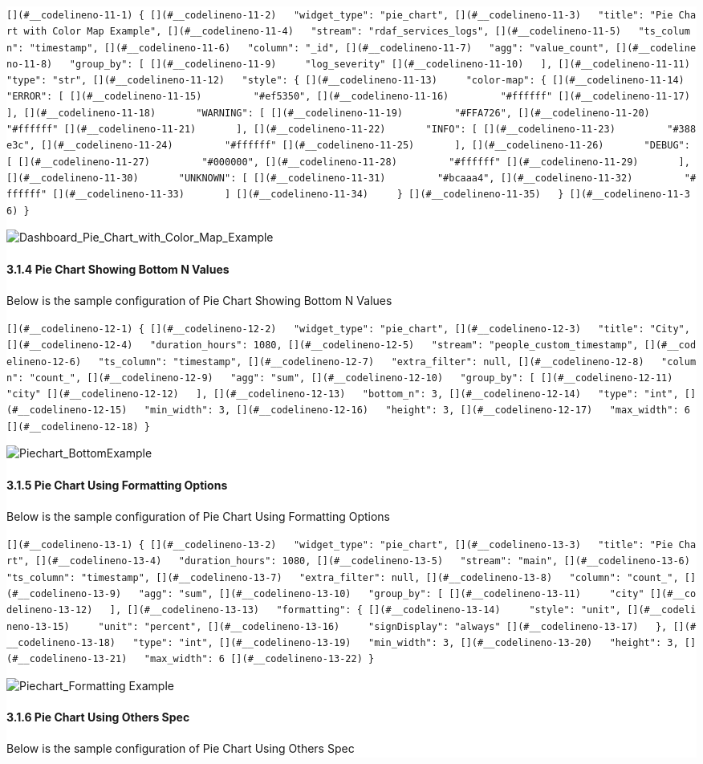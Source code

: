 `[](#__codelineno-11-1) { [](#__codelineno-11-2)   "widget_type": "pie_chart", [](#__codelineno-11-3)   "title": "Pie Chart with Color Map Example", [](#__codelineno-11-4)   "stream": "rdaf_services_logs", [](#__codelineno-11-5)   "ts_column": "timestamp", [](#__codelineno-11-6)   "column": "_id", [](#__codelineno-11-7)   "agg": "value_count", [](#__codelineno-11-8)   "group_by": [ [](#__codelineno-11-9)     "log_severity" [](#__codelineno-11-10)   ], [](#__codelineno-11-11)   "type": "str", [](#__codelineno-11-12)   "style": { [](#__codelineno-11-13)     "color-map": { [](#__codelineno-11-14)       "ERROR": [ [](#__codelineno-11-15)         "#ef5350", [](#__codelineno-11-16)         "#ffffff" [](#__codelineno-11-17)       ], [](#__codelineno-11-18)       "WARNING": [ [](#__codelineno-11-19)         "#FFA726", [](#__codelineno-11-20)         "#ffffff" [](#__codelineno-11-21)       ], [](#__codelineno-11-22)       "INFO": [ [](#__codelineno-11-23)         "#388e3c", [](#__codelineno-11-24)         "#ffffff" [](#__codelineno-11-25)       ], [](#__codelineno-11-26)       "DEBUG": [ [](#__codelineno-11-27)         "#000000", [](#__codelineno-11-28)         "#ffffff" [](#__codelineno-11-29)       ], [](#__codelineno-11-30)       "UNKNOWN": [ [](#__codelineno-11-31)         "#bcaaa4", [](#__codelineno-11-32)         "#ffffff" [](#__codelineno-11-33)       ] [](#__codelineno-11-34)     } [](#__codelineno-11-35)   } [](#__codelineno-11-36) }`

![Dashboard_Pie_Chart_with_Color_Map_Example](https://bot-docs.cloudfabrix.io/images/dashboards/PieChart_ColorMap_Example.png)

#### ****3.1.4 Pie Chart Showing Bottom N Values****

Below is the sample configuration of Pie Chart Showing Bottom N Values

`[](#__codelineno-12-1) { [](#__codelineno-12-2)   "widget_type": "pie_chart", [](#__codelineno-12-3)   "title": "City", [](#__codelineno-12-4)   "duration_hours": 1080, [](#__codelineno-12-5)   "stream": "people_custom_timestamp", [](#__codelineno-12-6)   "ts_column": "timestamp", [](#__codelineno-12-7)   "extra_filter": null, [](#__codelineno-12-8)   "column": "count_", [](#__codelineno-12-9)   "agg": "sum", [](#__codelineno-12-10)   "group_by": [ [](#__codelineno-12-11)     "city" [](#__codelineno-12-12)   ], [](#__codelineno-12-13)   "bottom_n": 3, [](#__codelineno-12-14)   "type": "int", [](#__codelineno-12-15)   "min_width": 3, [](#__codelineno-12-16)   "height": 3, [](#__codelineno-12-17)   "max_width": 6 [](#__codelineno-12-18) }`

![Piechart_BottomExample](https://bot-docs.cloudfabrix.io/images/dashboards/piechart_bottom.png)

#### ****3.1.5 Pie Chart Using Formatting Options****

Below is the sample configuration of Pie Chart Using Formatting Options

`[](#__codelineno-13-1) { [](#__codelineno-13-2)   "widget_type": "pie_chart", [](#__codelineno-13-3)   "title": "Pie Chart", [](#__codelineno-13-4)   "duration_hours": 1080, [](#__codelineno-13-5)   "stream": "main", [](#__codelineno-13-6)   "ts_column": "timestamp", [](#__codelineno-13-7)   "extra_filter": null, [](#__codelineno-13-8)   "column": "count_", [](#__codelineno-13-9)   "agg": "sum", [](#__codelineno-13-10)   "group_by": [ [](#__codelineno-13-11)     "city" [](#__codelineno-13-12)   ], [](#__codelineno-13-13)   "formatting": { [](#__codelineno-13-14)     "style": "unit", [](#__codelineno-13-15)     "unit": "percent", [](#__codelineno-13-16)     "signDisplay": "always" [](#__codelineno-13-17)   }, [](#__codelineno-13-18)   "type": "int", [](#__codelineno-13-19)   "min_width": 3, [](#__codelineno-13-20)   "height": 3, [](#__codelineno-13-21)   "max_width": 6 [](#__codelineno-13-22) }`

![Piechart_Formatting Example](https://bot-docs.cloudfabrix.io/images/dashboards/piechart_formatting.png)

#### ****3.1.6 Pie Chart Using Others Spec****

Below is the sample configuration of Pie Chart Using Others Spec

